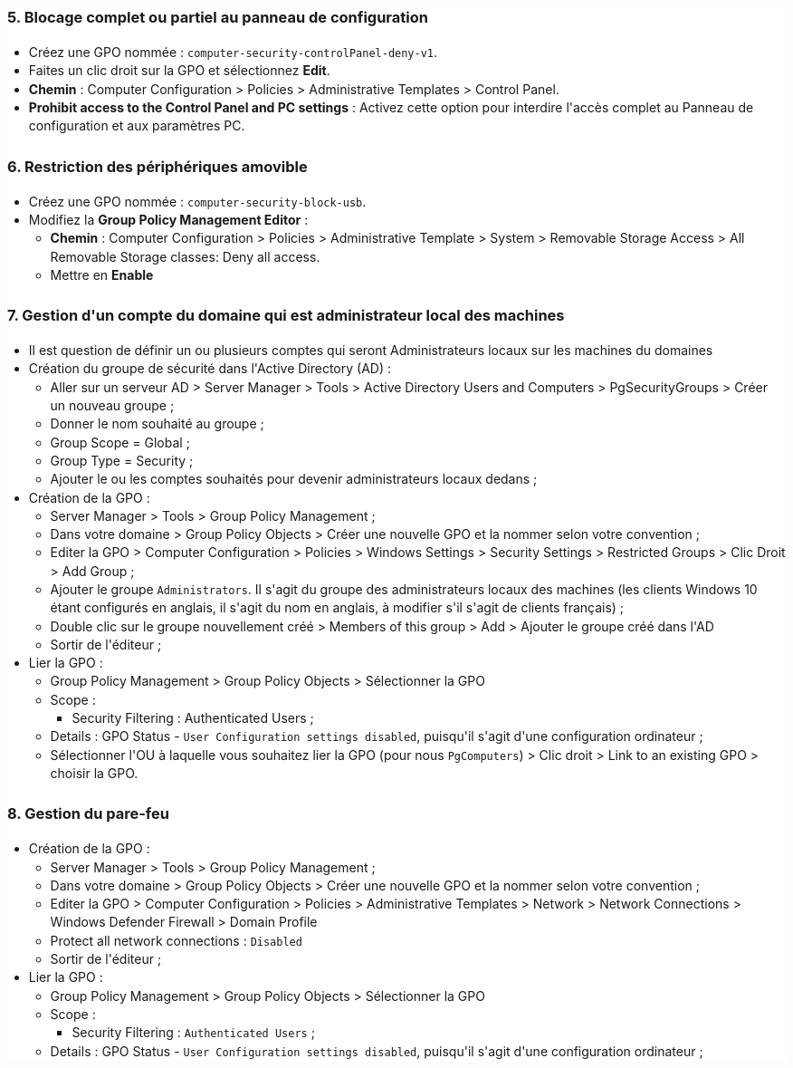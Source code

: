 ### 5. **Blocage complet ou partiel au panneau de configuration**  
- Créez une GPO nommée : `computer-security-controlPanel-deny-v1`.
- Faites un clic droit sur la GPO et sélectionnez **Edit**.
- **Chemin** : Computer Configuration > Policies > Administrative Templates > Control Panel.
- **Prohibit access to the Control Panel and PC settings** : Activez cette option pour interdire l'accès complet au Panneau de configuration et aux paramètres PC.

### 6. Restriction des périphériques amovible
- Créez une GPO nommée : `computer-security-block-usb`.
- Modifiez la **Group Policy Management Editor** :  
  - **Chemin** : Computer Configuration > Policies > Administrative Template > System > Removable Storage Access > All Removable Storage classes: Deny all access.  
  - Mettre en **Enable**  
### 7. Gestion d'un compte du domaine qui est administrateur local des machines
- Il est question de définir un ou plusieurs comptes qui seront Administrateurs locaux sur les machines du domaines
- Création du groupe de sécurité dans l'Active Directory (AD) :
	- Aller sur un serveur AD > Server Manager > Tools > Active Directory Users and Computers > PgSecurityGroups > Créer un nouveau groupe ;
	- Donner le nom souhaité au groupe ;
	- Group Scope = Global ;
	- Group Type = Security ;
	- Ajouter le ou les comptes souhaités pour devenir administrateurs locaux dedans ;
- Création de la GPO :
	- Server Manager > Tools > Group Policy Management ;
	- Dans votre domaine > Group Policy Objects > Créer une nouvelle GPO et la nommer selon votre convention ;
	- Editer la GPO > Computer Configuration > Policies > Windows Settings > Security  Settings > Restricted Groups > Clic Droit > Add Group ;
	- Ajouter le groupe `Administrators`. Il s'agit du groupe des administrateurs locaux des machines (les clients Windows 10 étant configurés en anglais, il s'agit du nom en anglais, à modifier s'il s'agit de clients français) ;
	- Double clic sur le groupe nouvellement créé > Members of this group > Add > Ajouter le groupe créé dans l'AD
	- Sortir de l'éditeur ;
- Lier la GPO :
	- Group Policy Management > Group Policy Objects > Sélectionner la GPO
	- Scope :
		- Security Filtering : Authenticated Users ;
	- Details : GPO Status - `User Configuration settings disabled`, puisqu'il s'agit d'une configuration ordinateur ;
	- Sélectionner l'OU à laquelle vous souhaitez lier la GPO (pour nous `PgComputers`) > Clic droit > Link to an existing GPO > choisir la GPO.

### 8. Gestion du pare-feu
- Création de la GPO :
	- Server Manager > Tools > Group Policy Management ;
	- Dans votre domaine > Group Policy Objects > Créer une nouvelle GPO et la nommer selon votre convention ;
	- Editer la GPO > Computer Configuration > Policies > Administrative Templates > Network > Network Connections > Windows Defender Firewall > Domain Profile
	- Protect all network connections : `Disabled`
	- Sortir de l'éditeur ;
- Lier la GPO :
	- Group Policy Management > Group Policy Objects > Sélectionner la GPO
	- Scope :
		- Security Filtering : `Authenticated Users` ;
	- Details : GPO Status - `User Configuration settings disabled`, puisqu'il s'agit d'une configuration ordinateur ;